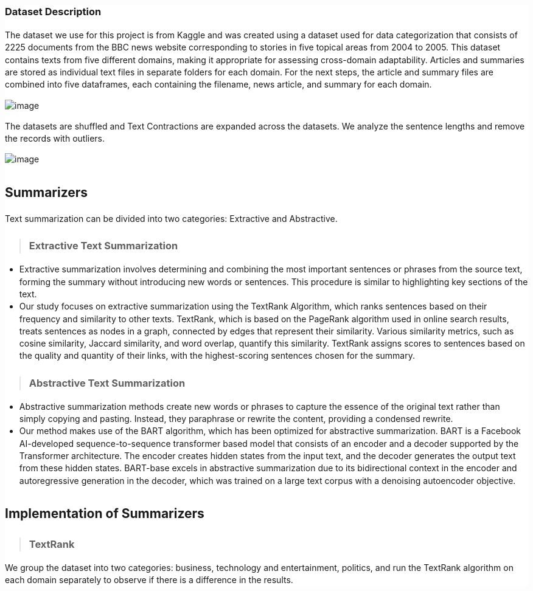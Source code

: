 ### Dataset Description <a name='dataset-description'></a>

The dataset we use for this project is from Kaggle and was created using a dataset used for data categorization that consists of 2225 documents from the BBC news website corresponding to stories in five topical areas from 2004 to 2005. This dataset contains texts from five different domains, making it appropriate for assessing cross-domain adaptability. Articles and summaries are stored as individual text files in separate folders for each domain. For the next steps, the article and summary files are combined into five dataframes, each containing the filename, news article, and summary for each domain.

<img width="468" alt="image" src="https://github.com/kysgattu/Evaluating-Cross-Domain-Adaptability-Of-Text-Summarizer-News-Article-Summarization/assets/42197976/119b493e-b396-49e8-98cd-29707853fa35">

 
The datasets are shuffled and Text Contractions are expanded across the datasets. We analyze the sentence lengths and remove the records with outliers.

<img width="1143" alt="image" src="https://github.com/kysgattu/Evaluating-Cross-Domain-Adaptability-Of-Text-Summarizer-News-Article-Summarization/assets/42197976/91746b1e-283b-4616-bf80-b2b689595d06">


## Summarizers<a name='summarizers'></a>

Text summarization can be divided into two categories: Extractive and Abstractive. 

> ### Extractive Text Summarization <a name = 'ETS'></a>

- Extractive summarization involves determining and combining the most important sentences or phrases from the source text, forming the summary without introducing new words or sentences. This procedure is similar to highlighting key sections of the text. 
- Our study focuses on extractive summarization using the TextRank Algorithm, which ranks sentences based on their frequency and similarity to other texts. TextRank, which is based on the PageRank algorithm used in online search results, treats sentences as nodes in a graph, connected by edges that represent their similarity. 
Various similarity metrics, such as cosine similarity, Jaccard similarity, and word overlap, quantify this similarity. TextRank assigns scores to sentences based on the quality and quantity of their links, with the highest-scoring sentences chosen for the summary. 

> ### Abstractive Text Summarization <a name = 'ATS'></a>
- Abstractive summarization methods create new words or phrases to capture the essence of the original text rather than simply copying and pasting. Instead, they paraphrase or rewrite the content, providing a condensed rewrite.
- Our method makes use of the BART algorithm, which has been optimized for abstractive summarization. BART is a Facebook AI-developed sequence-to-sequence transformer based model that consists of an encoder and a decoder supported by the Transformer architecture. The encoder creates hidden states from the input text, and the decoder generates the output text from these hidden states. BART-base excels in abstractive summarization due to its bidirectional context in the encoder and autoregressive generation in the decoder, which was trained on a large text corpus with a denoising autoencoder objective.

## Implementation of Summarizers<a name='implementation'></a>

> ### TextRank <a name = 'textrankImp'></a>
We group the dataset into two categories: business, technology and entertainment, politics, and run the TextRank algorithm on each domain separately to observe if there is a difference in the results.
